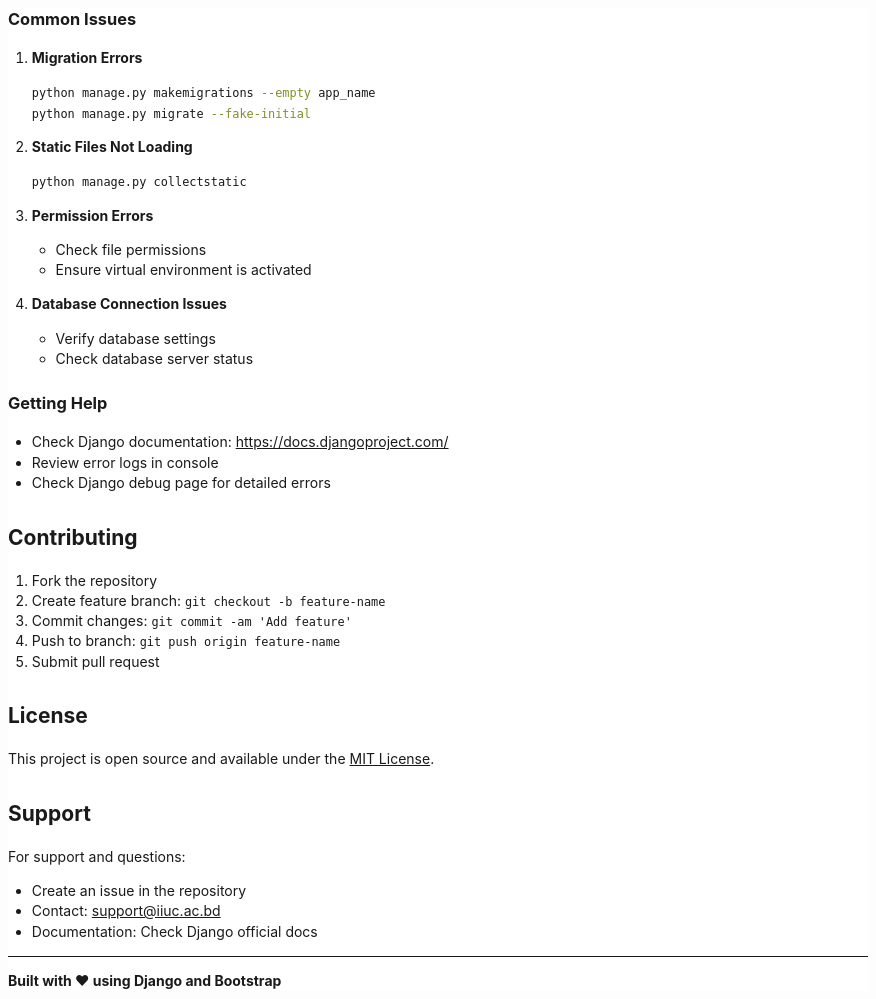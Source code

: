 ### Common Issues

1. **Migration Errors**
   ```bash
   python manage.py makemigrations --empty app_name
   python manage.py migrate --fake-initial
   ```

2. **Static Files Not Loading**
   ```bash
   python manage.py collectstatic
   ```

3. **Permission Errors**
   - Check file permissions
   - Ensure virtual environment is activated

4. **Database Connection Issues**
   - Verify database settings
   - Check database server status

### Getting Help
- Check Django documentation: https://docs.djangoproject.com/
- Review error logs in console
- Check Django debug page for detailed errors

## Contributing

1. Fork the repository
2. Create feature branch: `git checkout -b feature-name`
3. Commit changes: `git commit -am 'Add feature'`
4. Push to branch: `git push origin feature-name`
5. Submit pull request

## License

This project is open source and available under the [MIT License](LICENSE).

## Support

For support and questions:
- Create an issue in the repository
- Contact: support@iiuc.ac.bd
- Documentation: Check Django official docs

---

**Built with ❤️ using Django and Bootstrap**